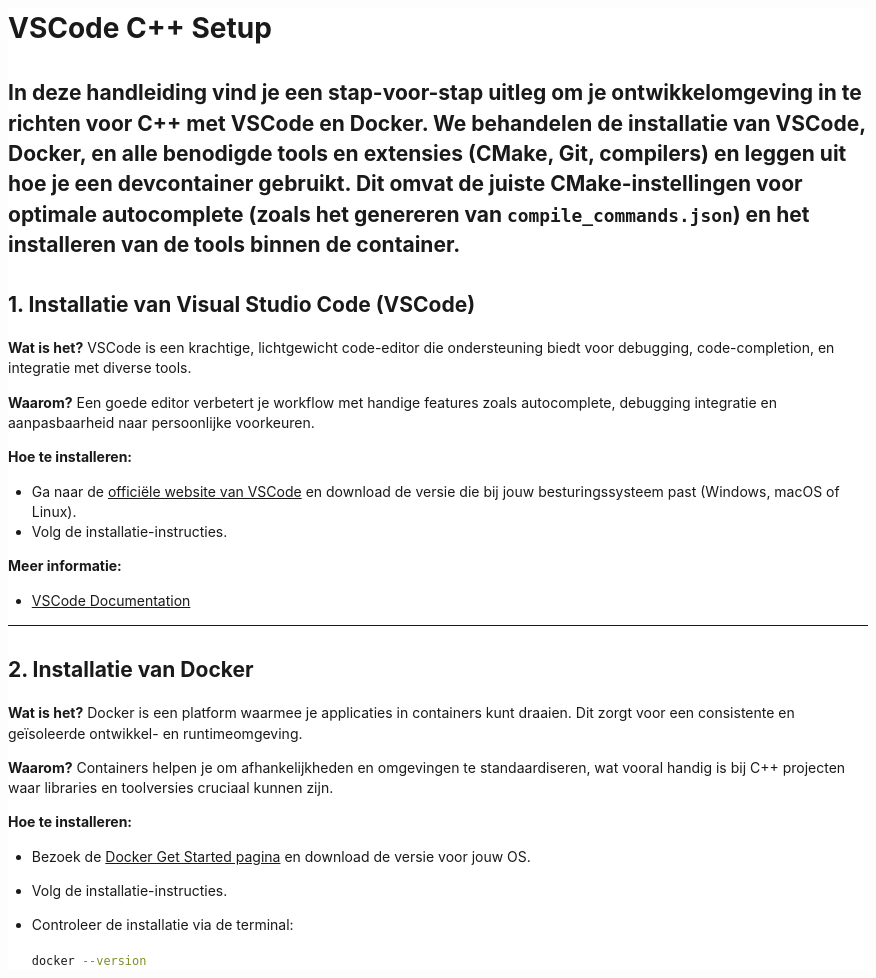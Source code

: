 # VSCode C++ Setup

In deze handleiding vind je een stap-voor-stap uitleg om je
ontwikkelomgeving in te richten voor C++ met VSCode en Docker. We
behandelen de installatie van VSCode, Docker, en alle benodigde
tools en extensies (CMake, Git, compilers) en leggen uit hoe je een
devcontainer gebruikt. Dit omvat de juiste CMake-instellingen voor
optimale autocomplete (zoals het genereren van
`compile_commands.json`) en het installeren van de tools binnen de
container.
---

## 1. Installatie van Visual Studio Code (VSCode)

**Wat is het?**
VSCode is een krachtige, lichtgewicht code-editor die ondersteuning
biedt voor debugging, code-completion, en integratie met diverse
tools.

**Waarom?**
Een goede editor verbetert je workflow met handige features zoals
autocomplete, debugging integratie en aanpasbaarheid naar
persoonlijke voorkeuren.

**Hoe te installeren:**

- Ga naar de [officiële website van VSCode](https://code.visualstudio.com/) en download de versie die bij jouw besturingssysteem past (Windows, macOS of Linux).
- Volg de installatie-instructies.

**Meer informatie:**

- [VSCode Documentation](https://code.visualstudio.com/docs)

---

## 2. Installatie van Docker

**Wat is het?**
Docker is een platform waarmee je applicaties in containers kunt draaien. Dit zorgt voor een consistente en geïsoleerde ontwikkel- en runtimeomgeving.

**Waarom?**
Containers helpen je om afhankelijkheden en omgevingen te standaardiseren, wat vooral handig is bij C++ projecten waar libraries en toolversies cruciaal kunnen zijn.

**Hoe te installeren:**

- Bezoek de [Docker Get Started pagina](https://www.docker.com/get-started) en download de versie voor jouw OS.
- Volg de installatie-instructies.
- Controleer de installatie via de terminal:

  ```bash
  docker --version
  ```

